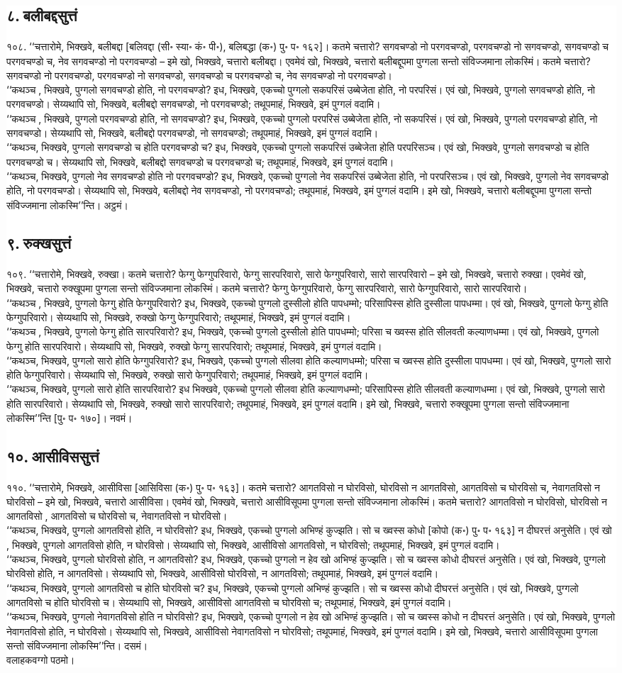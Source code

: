 
## ८. बलीबद्दसुत्तं

१०८. ‘‘चत्तारोमे, भिक्खवे, बलीबद्दा [बलिवद्दा (सी॰ स्या॰ कं॰ पी॰), बलिबद्धा (क॰) पु॰ प॰ १६२]। कतमे चत्तारो? सगवचण्डो नो परगवचण्डो, परगवचण्डो नो सगवचण्डो, सगवचण्डो च परगवचण्डो च, नेव सगवचण्डो नो परगवचण्डो – इमे खो, भिक्खवे, चत्तारो बलीबद्दा। एवमेवं खो, भिक्खवे, चत्तारो बलीबद्दूपमा पुग्गला सन्तो संविज्जमाना लोकस्मिं। कतमे चत्तारो? सगवचण्डो नो परगवचण्डो, परगवचण्डो नो सगवचण्डो, सगवचण्डो च परगवचण्डो च, नेव सगवचण्डो नो परगवचण्डो।  
‘‘कथञ्च , भिक्खवे, पुग्गलो सगवचण्डो होति, नो परगवचण्डो? इध, भिक्खवे, एकच्चो पुग्गलो सकपरिसं उब्बेजेता होति, नो परपरिसं। एवं खो, भिक्खवे, पुग्गलो सगवचण्डो होति, नो परगवचण्डो। सेय्यथापि सो, भिक्खवे, बलीबद्दो सगवचण्डो, नो परगवचण्डो; तथूपमाहं, भिक्खवे, इमं पुग्गलं वदामि।  
‘‘कथञ्च , भिक्खवे, पुग्गलो परगवचण्डो होति, नो सगवचण्डो? इध, भिक्खवे, एकच्चो पुग्गलो परपरिसं उब्बेजेता होति, नो सकपरिसं। एवं खो, भिक्खवे, पुग्गलो परगवचण्डो होति, नो सगवचण्डो। सेय्यथापि सो, भिक्खवे, बलीबद्दो परगवचण्डो, नो सगवचण्डो; तथूपमाहं, भिक्खवे, इमं पुग्गलं वदामि।  
‘‘कथञ्च, भिक्खवे, पुग्गलो सगवचण्डो च होति परगवचण्डो च? इध, भिक्खवे, एकच्चो पुग्गलो सकपरिसं उब्बेजेता होति परपरिसञ्च। एवं खो, भिक्खवे, पुग्गलो सगवचण्डो च होति परगवचण्डो च। सेय्यथापि सो, भिक्खवे, बलीबद्दो सगवचण्डो च परगवचण्डो च; तथूपमाहं, भिक्खवे, इमं पुग्गलं वदामि।  
‘‘कथञ्च, भिक्खवे, पुग्गलो नेव सगवचण्डो होति नो परगवचण्डो? इध, भिक्खवे, एकच्चो पुग्गलो नेव सकपरिसं उब्बेजेता होति, नो परपरिसञ्च। एवं खो, भिक्खवे, पुग्गलो नेव सगवचण्डो होति, नो परगवचण्डो। सेय्यथापि सो, भिक्खवे, बलीबद्दो नेव सगवचण्डो, नो परगवचण्डो; तथूपमाहं, भिक्खवे, इमं पुग्गलं वदामि। इमे खो, भिक्खवे, चत्तारो बलीबद्दूपमा पुग्गला सन्तो संविज्जमाना लोकस्मि’’न्ति। अट्ठमं।  


## ९. रुक्खसुत्तं

१०९. ‘‘चत्तारोमे, भिक्खवे, रुक्खा। कतमे चत्तारो? फेग्गु फेग्गुपरिवारो, फेग्गु सारपरिवारो, सारो फेग्गुपरिवारो, सारो सारपरिवारो – इमे खो, भिक्खवे, चत्तारो रुक्खा। एवमेवं खो, भिक्खवे, चत्तारो रुक्खूपमा पुग्गला सन्तो संविज्जमाना लोकस्मिं। कतमे चत्तारो? फेग्गु फेग्गुपरिवारो, फेग्गु सारपरिवारो, सारो फेग्गुपरिवारो, सारो सारपरिवारो।  
‘‘कथञ्च , भिक्खवे, पुग्गलो फेग्गु होति फेग्गुपरिवारो? इध, भिक्खवे, एकच्चो पुग्गलो दुस्सीलो होति पापधम्मो; परिसापिस्स होति दुस्सीला पापधम्मा। एवं खो, भिक्खवे, पुग्गलो फेग्गु होति फेग्गुपरिवारो। सेय्यथापि सो, भिक्खवे, रुक्खो फेग्गु फेग्गुपरिवारो; तथूपमाहं, भिक्खवे, इमं पुग्गलं वदामि।  
‘‘कथञ्च , भिक्खवे, पुग्गलो फेग्गु होति सारपरिवारो? इध, भिक्खवे, एकच्चो पुग्गलो दुस्सीलो होति पापधम्मो; परिसा च ख्वस्स होति सीलवती कल्याणधम्मा। एवं खो, भिक्खवे, पुग्गलो फेग्गु होति सारपरिवारो। सेय्यथापि सो, भिक्खवे, रुक्खो फेग्गु सारपरिवारो; तथूपमाहं, भिक्खवे, इमं पुग्गलं वदामि।  
‘‘कथञ्च, भिक्खवे, पुग्गलो सारो होति फेग्गुपरिवारो? इध, भिक्खवे, एकच्चो पुग्गलो सीलवा होति कल्याणधम्मो; परिसा च ख्वस्स होति दुस्सीला पापधम्मा। एवं खो, भिक्खवे, पुग्गलो सारो होति फेग्गुपरिवारो। सेय्यथापि सो, भिक्खवे, रुक्खो सारो फेग्गुपरिवारो; तथूपमाहं, भिक्खवे, इमं पुग्गलं वदामि।  
‘‘कथञ्च, भिक्खवे, पुग्गलो सारो होति सारपरिवारो? इध भिक्खवे, एकच्चो पुग्गलो सीलवा होति कल्याणधम्मो; परिसापिस्स होति सीलवती कल्याणधम्मा। एवं खो, भिक्खवे, पुग्गलो सारो होति सारपरिवारो। सेय्यथापि सो, भिक्खवे, रुक्खो सारो सारपरिवारो; तथूपमाहं, भिक्खवे, इमं पुग्गलं वदामि। इमे खो, भिक्खवे, चत्तारो रुक्खूपमा पुग्गला सन्तो संविज्जमाना लोकस्मि’’न्ति [पु॰ प॰ १७०]। नवमं।  


## १०. आसीविससुत्तं

११०. ‘‘चत्तारोमे, भिक्खवे, आसीविसा [आसिविसा (क॰) पु॰ प॰ १६३]। कतमे चत्तारो? आगतविसो न घोरविसो, घोरविसो न आगतविसो, आगतविसो च घोरविसो च, नेवागतविसो न घोरविसो – इमे खो, भिक्खवे, चत्तारो आसीविसा। एवमेवं खो, भिक्खवे, चत्तारो आसीविसूपमा पुग्गला सन्तो संविज्जमाना लोकस्मिं। कतमे चत्तारो? आगतविसो न घोरविसो, घोरविसो न आगतविसो , आगतविसो च घोरविसो च, नेवागतविसो न घोरविसो।  
‘‘कथञ्च, भिक्खवे, पुग्गलो आगतविसो होति, न घोरविसो? इध, भिक्खवे, एकच्चो पुग्गलो अभिण्हं कुज्झति। सो च ख्वस्स कोधो [कोपो (क॰) पु॰ प॰ १६३] न दीघरत्तं अनुसेति। एवं खो , भिक्खवे, पुग्गलो आगतविसो होति, न घोरविसो। सेय्यथापि सो, भिक्खवे, आसीविसो आगतविसो, न घोरविसो; तथूपमाहं, भिक्खवे, इमं पुग्गलं वदामि।  
‘‘कथञ्च, भिक्खवे, पुग्गलो घोरविसो होति, न आगतविसो? इध, भिक्खवे, एकच्चो पुग्गलो न हेव खो अभिण्हं कुज्झति। सो च ख्वस्स कोधो दीघरत्तं अनुसेति। एवं खो, भिक्खवे, पुग्गलो घोरविसो होति, न आगतविसो। सेय्यथापि सो, भिक्खवे, आसीविसो घोरविसो, न आगतविसो; तथूपमाहं, भिक्खवे, इमं पुग्गलं वदामि।  
‘‘कथञ्च, भिक्खवे, पुग्गलो आगतविसो च होति घोरविसो च? इध, भिक्खवे, एकच्चो पुग्गलो अभिण्हं कुज्झति। सो च ख्वस्स कोधो दीघरत्तं अनुसेति। एवं खो, भिक्खवे, पुग्गलो आगतविसो च होति घोरविसो च। सेय्यथापि सो, भिक्खवे, आसीविसो आगतविसो च घोरविसो च; तथूपमाहं, भिक्खवे, इमं पुग्गलं वदामि।  
‘‘कथञ्च, भिक्खवे, पुग्गलो नेवागतविसो होति न घोरविसो? इध, भिक्खवे, एकच्चो पुग्गलो न हेव खो अभिण्हं कुज्झति। सो च ख्वस्स कोधो न दीघरत्तं अनुसेति। एवं खो, भिक्खवे, पुग्गलो नेवागतविसो होति, न घोरविसो। सेय्यथापि सो, भिक्खवे, आसीविसो नेवागतविसो न घोरविसो; तथूपमाहं, भिक्खवे, इमं पुग्गलं वदामि। इमे खो, भिक्खवे, चत्तारो आसीविसूपमा पुग्गला सन्तो संविज्जमाना लोकस्मि’’न्ति। दसमं।  
वलाहकवग्गो पठमो।  
